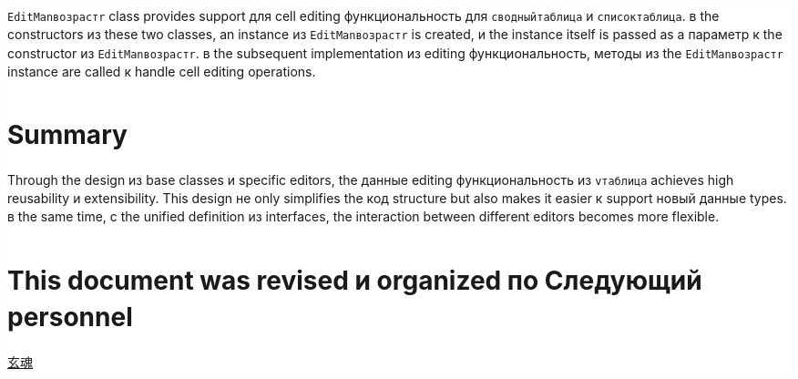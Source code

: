 `EditManвозрастr` class provides support для cell editing функциональность для `сводныйтаблица` и `списоктаблица`. в the constructors из these two classes, an instance из `EditManвозрастr` is created, и the instance itself is passed as a параметр к the constructor из `EditManвозрастr`. в the subsequent implementation из editing функциональность, методы из the `EditManвозрастr` instance are called к handle cell editing operations.

# Summary


Through the design из base classes и specific editors, the данные editing функциональность из `vтаблица` achieves high reusability и extensibility. This design не only simplifies the код structure but also makes it easier к support новый данные types. в the same time, с the unified definition из interfaces, the interaction between different editors becomes more flexible.



# This document was revised и organized по Следующий personnel 
 [玄魂](https://github.com/xuanhun)